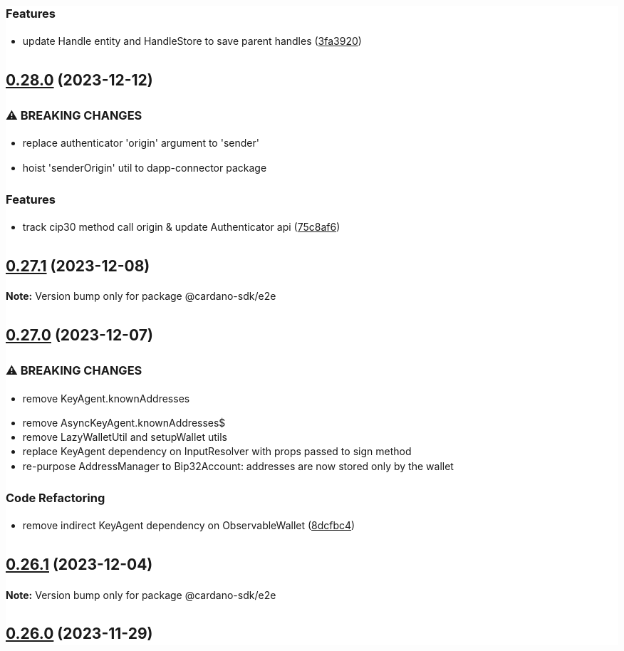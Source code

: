 ### Features

* update Handle entity and HandleStore to save parent handles ([3fa3920](https://github.com/input-output-hk/cardano-js-sdk/commit/3fa3920088857d5019d732a036fc3a89b90d5ab3))

## [0.28.0](https://github.com/input-output-hk/cardano-js-sdk/compare/@cardano-sdk/e2e@0.27.1...@cardano-sdk/e2e@0.28.0) (2023-12-12)

### ⚠ BREAKING CHANGES

* replace authenticator 'origin' argument to 'sender'
- hoist 'senderOrigin' util to dapp-connector package

### Features

* track cip30 method call origin & update Authenticator api ([75c8af6](https://github.com/input-output-hk/cardano-js-sdk/commit/75c8af6aecc0ddcaeca153e8a3693d6e18edf60e))

## [0.27.1](https://github.com/input-output-hk/cardano-js-sdk/compare/@cardano-sdk/e2e@0.27.0...@cardano-sdk/e2e@0.27.1) (2023-12-08)

**Note:** Version bump only for package @cardano-sdk/e2e

## [0.27.0](https://github.com/input-output-hk/cardano-js-sdk/compare/@cardano-sdk/e2e@0.26.1...@cardano-sdk/e2e@0.27.0) (2023-12-07)

### ⚠ BREAKING CHANGES

* remove KeyAgent.knownAddresses
- remove AsyncKeyAgent.knownAddresses$
- remove LazyWalletUtil and setupWallet utils
- replace KeyAgent dependency on InputResolver with props passed to sign method
- re-purpose AddressManager to Bip32Account: addresses are now stored only by the wallet

### Code Refactoring

* remove indirect KeyAgent dependency on ObservableWallet ([8dcfbc4](https://github.com/input-output-hk/cardano-js-sdk/commit/8dcfbc4ab339fcd8efc7d5f241a501eb210b58d4))

## [0.26.1](https://github.com/input-output-hk/cardano-js-sdk/compare/@cardano-sdk/e2e@0.26.0...@cardano-sdk/e2e@0.26.1) (2023-12-04)

**Note:** Version bump only for package @cardano-sdk/e2e

## [0.26.0](https://github.com/input-output-hk/cardano-js-sdk/compare/@cardano-sdk/e2e@0.25.0...@cardano-sdk/e2e@0.26.0) (2023-11-29)
